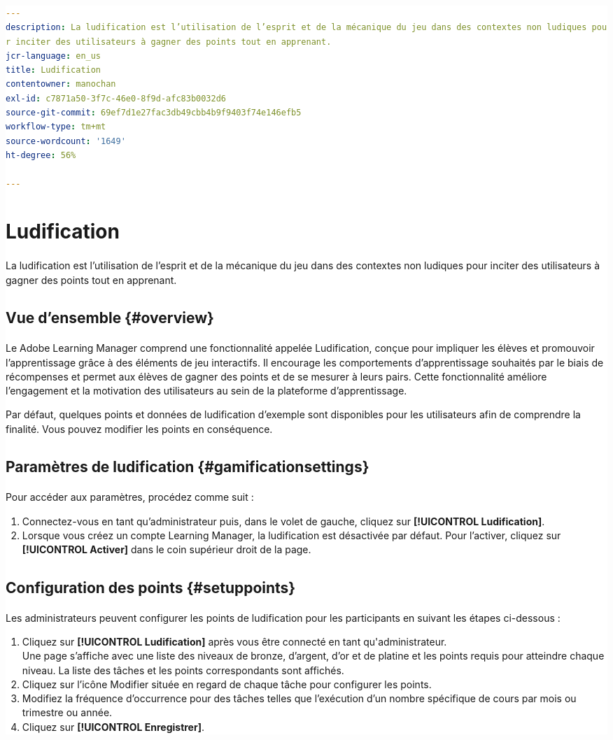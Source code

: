 ```yaml
---
description: La ludification est l’utilisation de l’esprit et de la mécanique du jeu dans des contextes non ludiques pour inciter des utilisateurs à gagner des points tout en apprenant.
jcr-language: en_us
title: Ludification
contentowner: manochan
exl-id: c7871a50-3f7c-46e0-8f9d-afc83b0032d6
source-git-commit: 69ef7d1e27fac3db49cbb4b9f9403f74e146efb5
workflow-type: tm+mt
source-wordcount: '1649'
ht-degree: 56%

---
```


# Ludification

La ludification est l’utilisation de l’esprit et de la mécanique du jeu dans des contextes non ludiques pour inciter des utilisateurs à gagner des points tout en apprenant.

## Vue d’ensemble {#overview}

Le Adobe Learning Manager comprend une fonctionnalité appelée Ludification, conçue pour impliquer les élèves et promouvoir l’apprentissage grâce à des éléments de jeu interactifs. Il encourage les comportements d’apprentissage souhaités par le biais de récompenses et permet aux élèves de gagner des points et de se mesurer à leurs pairs. Cette fonctionnalité améliore l’engagement et la motivation des utilisateurs au sein de la plateforme d’apprentissage.

Par défaut, quelques points et données de ludification d’exemple sont disponibles pour les utilisateurs afin de comprendre la finalité. Vous pouvez modifier les points en conséquence.



## Paramètres de ludification {#gamificationsettings}

Pour accéder aux paramètres, procédez comme suit :

1. Connectez-vous en tant qu’administrateur puis, dans le volet de gauche, cliquez sur **[!UICONTROL Ludification]**.
1. Lorsque vous créez un compte Learning Manager, la ludification est désactivée par défaut. Pour l’activer, cliquez sur **[!UICONTROL Activer]** dans le coin supérieur droit de la page.

## Configuration des points {#setuppoints}

Les administrateurs peuvent configurer les points de ludification pour les participants en suivant les étapes ci-dessous :

1. Cliquez sur **[!UICONTROL Ludification]** après vous être connecté en tant qu&#39;administrateur.\
   Une page s’affiche avec une liste des niveaux de bronze, d’argent, d’or et de platine et les points requis pour atteindre chaque niveau. La liste des tâches et les points correspondants sont affichés.
1. Cliquez sur l’icône Modifier située en regard de chaque tâche pour configurer les points.
1. Modifiez la fréquence d’occurrence pour des tâches telles que l’exécution d’un nombre spécifique de cours par mois ou trimestre ou année.
1. Cliquez sur **[!UICONTROL Enregistrer]**.
